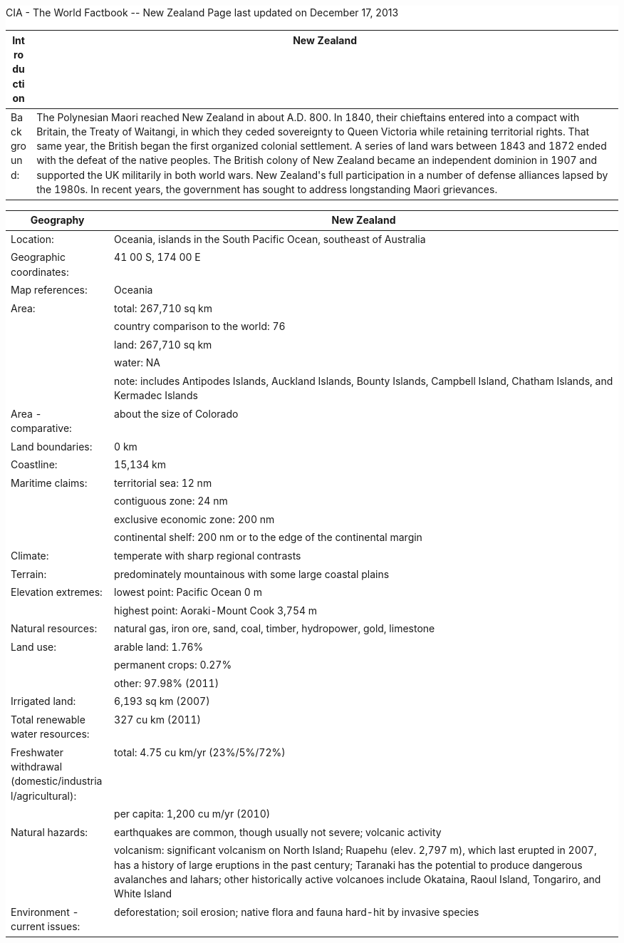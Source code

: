 




CIA - The World Factbook -- New Zealand
Page last updated on December 17, 2013 

| Introduction | New Zealand |
| --- | --- |
| Background: | The Polynesian Maori reached New Zealand in about A.D. 800. In 1840, their chieftains entered into a compact with Britain, the Treaty of Waitangi, in which they ceded sovereignty to Queen Victoria while retaining territorial rights. That same year, the British began the first organized colonial settlement. A series of land wars between 1843 and 1872 ended with the defeat of the native peoples. The British colony of New Zealand became an independent dominion in 1907 and supported the UK militarily in both world wars. New Zealand's full participation in a number of defense alliances lapsed by the 1980s. In recent years, the government has sought to address longstanding Maori grievances. |

| Geography | New Zealand |
| --- | --- |
| Location: | Oceania, islands in the South Pacific Ocean, southeast of Australia |
| Geographic coordinates: | 41 00 S, 174 00 E |
| Map references: | Oceania |
| Area: | total: 267,710 sq km |
| | country comparison to the world:   76 |
| | land: 267,710 sq km |
| | water: NA |
| | note: includes Antipodes Islands, Auckland Islands, Bounty Islands, Campbell Island, Chatham Islands, and Kermadec Islands |
| Area - comparative: | about the size of Colorado |
| Land boundaries: | 0 km |
| Coastline: | 15,134 km |
| Maritime claims: | territorial sea: 12 nm |
| | contiguous zone: 24 nm |
| | exclusive economic zone: 200 nm |
| | continental shelf: 200 nm or to the edge of the continental margin |
| Climate: | temperate with sharp regional contrasts |
| Terrain: | predominately mountainous with some large coastal plains |
| Elevation extremes: | lowest point: Pacific Ocean 0 m |
| | highest point: Aoraki-Mount Cook 3,754 m |
| Natural resources: | natural gas, iron ore, sand, coal, timber, hydropower, gold, limestone |
| Land use: | arable land: 1.76% |
| | permanent crops: 0.27% |
| | other: 97.98% (2011) |
| Irrigated land: | 6,193 sq km (2007) |
| Total renewable water resources: | 327 cu km (2011) |
| Freshwater withdrawal (domestic/industrial/agricultural): | total: 4.75  cu km/yr (23%/5%/72%) |
| | per capita: 1,200  cu m/yr (2010) |
| Natural hazards: | earthquakes are common, though usually not severe; volcanic activity |
| | volcanism: significant volcanism on North Island; Ruapehu (elev. 2,797 m), which last erupted in 2007, has a history of large eruptions in the past century; Taranaki has the potential to produce dangerous avalanches and lahars; other historically active volcanoes include Okataina, Raoul Island, Tongariro, and White Island |
| Environment - current issues: | deforestation; soil erosion; native flora and fauna hard-hit by invasive species |